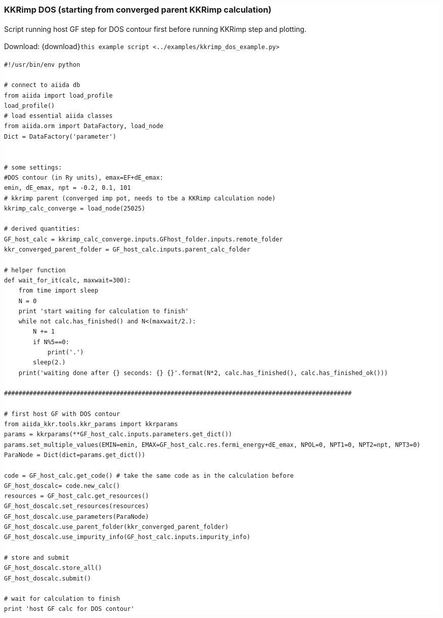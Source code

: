 ### KKRimp DOS (starting from converged parent KKRimp calculation)

Script running host GF step for DOS contour first before running KKRimp step and plotting.

Download: {download}`this example script <../examples/kkrimp_dos_example.py>`

```
#!/usr/bin/env python

# connect to aiida db
from aiida import load_profile
load_profile()
# load essential aiida classes
from aiida.orm import DataFactory, load_node
Dict = DataFactory('parameter')


# some settings:
#DOS contour (in Ry units), emax=EF+dE_emax:
emin, dE_emax, npt = -0.2, 0.1, 101
# kkrimp parent (converged imp pot, needs to tbe a KKRimp calculation node)
kkrimp_calc_converge = load_node(25025)

# derived quantities:
GF_host_calc = kkrimp_calc_converge.inputs.GFhost_folder.inputs.remote_folder
kkr_converged_parent_folder = GF_host_calc.inputs.parent_calc_folder

# helper function
def wait_for_it(calc, maxwait=300):
    from time import sleep
    N = 0
    print 'start waiting for calculation to finish'
    while not calc.has_finished() and N<(maxwait/2.):
        N += 1
        if N%5==0:
            print('.')
        sleep(2.)
    print('waiting done after {} seconds: {} {}'.format(N*2, calc.has_finished(), calc.has_finished_ok()))

################################################################################################

# first host GF with DOS contour
from aiida_kkr.tools.kkr_params import kkrparams
params = kkrparams(**GF_host_calc.inputs.parameters.get_dict())
params.set_multiple_values(EMIN=emin, EMAX=GF_host_calc.res.fermi_energy+dE_emax, NPOL=0, NPT1=0, NPT2=npt, NPT3=0)
ParaNode = Dict(dict=params.get_dict())

code = GF_host_calc.get_code() # take the same code as in the calculation before
GF_host_doscalc= code.new_calc()
resources = GF_host_calc.get_resources()
GF_host_doscalc.set_resources(resources)
GF_host_doscalc.use_parameters(ParaNode)
GF_host_doscalc.use_parent_folder(kkr_converged_parent_folder)
GF_host_doscalc.use_impurity_info(GF_host_calc.inputs.impurity_info)

# store and submit
GF_host_doscalc.store_all()
GF_host_doscalc.submit()

# wait for calculation to finish
print 'host GF calc for DOS contour'
```